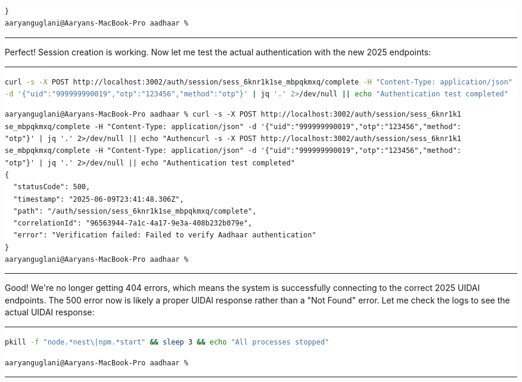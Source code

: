 ```
}
aaryanguglani@Aaryans-MacBook-Pro aadhaar %
```

---

Perfect! Session creation is working. Now let me test the actual authentication with the new 2025 endpoints:

---

```bash
curl -s -X POST http://localhost:3002/auth/session/sess_6knr1k1se_mbpqkmxq/complete -H "Content-Type: application/json" -d '{"uid":"999999990019","otp":"123456","method":"otp"}' | jq '.' 2>/dev/null || echo "Authentication test completed"
```

```
aaryanguglani@Aaryans-MacBook-Pro aadhaar % curl -s -X POST http://localhost:3002/auth/session/sess_6knr1k1
se_mbpqkmxq/complete -H "Content-Type: application/json" -d '{"uid":"999999990019","otp":"123456","method":
"otp"}' | jq '.' 2>/dev/null || echo "Authencurl -s -X POST http://localhost:3002/auth/session/sess_6knr1k1
se_mbpqkmxq/complete -H "Content-Type: application/json" -d '{"uid":"999999990019","otp":"123456","method":
"otp"}' | jq '.' 2>/dev/null || echo "Authentication test completed"
{
  "statusCode": 500,
  "timestamp": "2025-06-09T23:41:48.306Z",
  "path": "/auth/session/sess_6knr1k1se_mbpqkmxq/complete",
  "correlationId": "96563944-7a1c-4a17-9e3a-408b232b079e",
  "error": "Verification failed: Failed to verify Aadhaar authentication"
}
aaryanguglani@Aaryans-MacBook-Pro aadhaar %
```

---

Good! We're no longer getting 404 errors, which means the system is successfully connecting to the correct 2025 UIDAI endpoints. The 500 error now is likely a proper UIDAI response rather than a "Not Found" error. Let me check the logs to see the actual UIDAI response:

---

```bash
pkill -f "node.*nest\|npm.*start" && sleep 3 && echo "All processes stopped"
```

```
aaryanguglani@Aaryans-MacBook-Pro aadhaar % 

```

---
